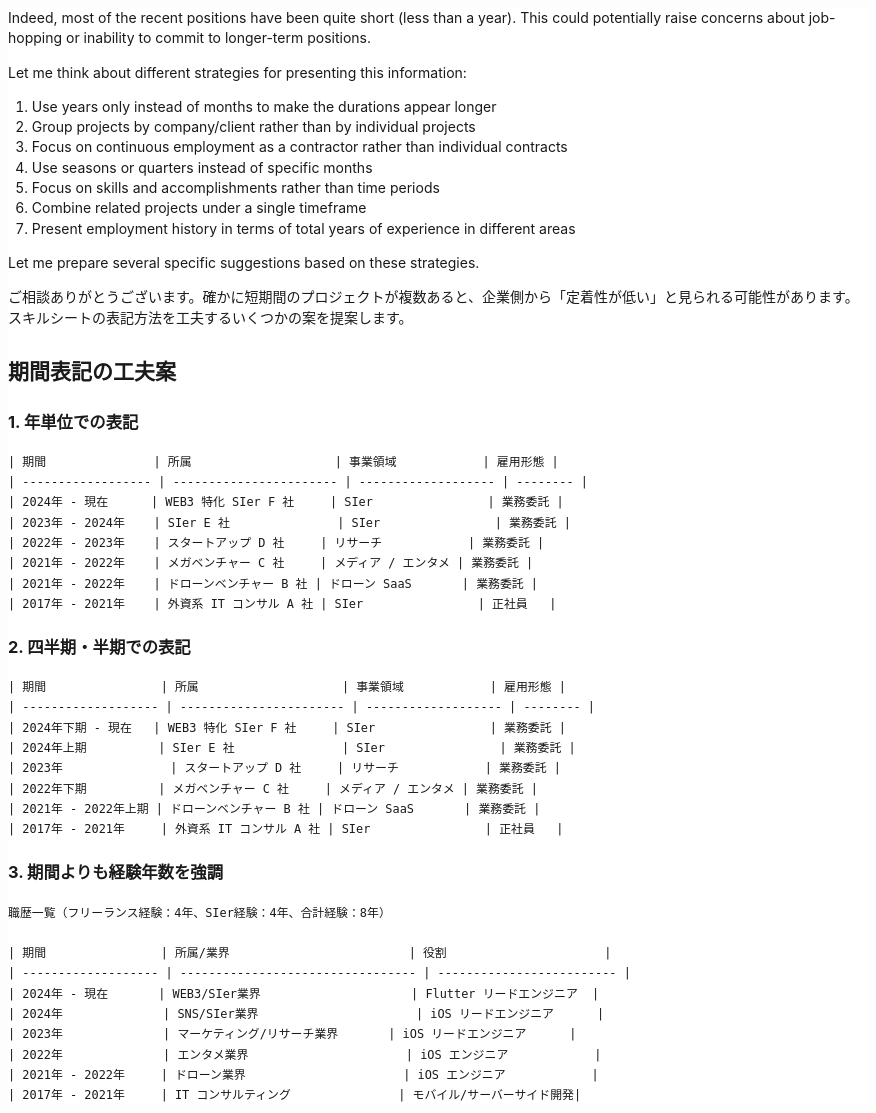 Indeed, most of the recent positions have been quite short (less than a year). This could potentially raise concerns about job-hopping or inability to commit to longer-term positions.

Let me think about different strategies for presenting this information:

1. Use years only instead of months to make the durations appear longer
2. Group projects by company/client rather than by individual projects
3. Focus on continuous employment as a contractor rather than individual contracts
4. Use seasons or quarters instead of specific months
5. Focus on skills and accomplishments rather than time periods
6. Combine related projects under a single timeframe
7. Present employment history in terms of total years of experience in different areas

Let me prepare several specific suggestions based on these strategies.

ご相談ありがとうございます。確かに短期間のプロジェクトが複数あると、企業側から「定着性が低い」と見られる可能性があります。スキルシートの表記方法を工夫するいくつかの案を提案します。

## 期間表記の工夫案

### 1. 年単位での表記

```
| 期間               | 所属                    | 事業領域            | 雇用形態 |
| ------------------ | ----------------------- | ------------------- | -------- |
| 2024年 - 現在      | WEB3 特化 SIer F 社     | SIer                | 業務委託 |
| 2023年 - 2024年    | SIer E 社               | SIer                | 業務委託 |
| 2022年 - 2023年    | スタートアップ D 社     | リサーチ            | 業務委託 |
| 2021年 - 2022年    | メガベンチャー C 社     | メディア / エンタメ | 業務委託 |
| 2021年 - 2022年    | ドローンベンチャー B 社 | ドローン SaaS       | 業務委託 |
| 2017年 - 2021年    | 外資系 IT コンサル A 社 | SIer                | 正社員   |
```

### 2. 四半期・半期での表記

```
| 期間                | 所属                    | 事業領域            | 雇用形態 |
| ------------------- | ----------------------- | ------------------- | -------- |
| 2024年下期 - 現在   | WEB3 特化 SIer F 社     | SIer                | 業務委託 |
| 2024年上期          | SIer E 社               | SIer                | 業務委託 |
| 2023年               | スタートアップ D 社     | リサーチ            | 業務委託 |
| 2022年下期          | メガベンチャー C 社     | メディア / エンタメ | 業務委託 |
| 2021年 - 2022年上期 | ドローンベンチャー B 社 | ドローン SaaS       | 業務委託 |
| 2017年 - 2021年     | 外資系 IT コンサル A 社 | SIer                | 正社員   |
```

### 3. 期間よりも経験年数を強調

```
職歴一覧（フリーランス経験：4年、SIer経験：4年、合計経験：8年）

| 期間                | 所属/業界                         | 役割                      |
| ------------------- | --------------------------------- | ------------------------- |
| 2024年 - 現在       | WEB3/SIer業界                     | Flutter リードエンジニア  |
| 2024年              | SNS/SIer業界                      | iOS リードエンジニア      |
| 2023年              | マーケティング/リサーチ業界       | iOS リードエンジニア      |
| 2022年              | エンタメ業界                      | iOS エンジニア            |
| 2021年 - 2022年     | ドローン業界                      | iOS エンジニア            |
| 2017年 - 2021年     | IT コンサルティング               | モバイル/サーバーサイド開発|
```
